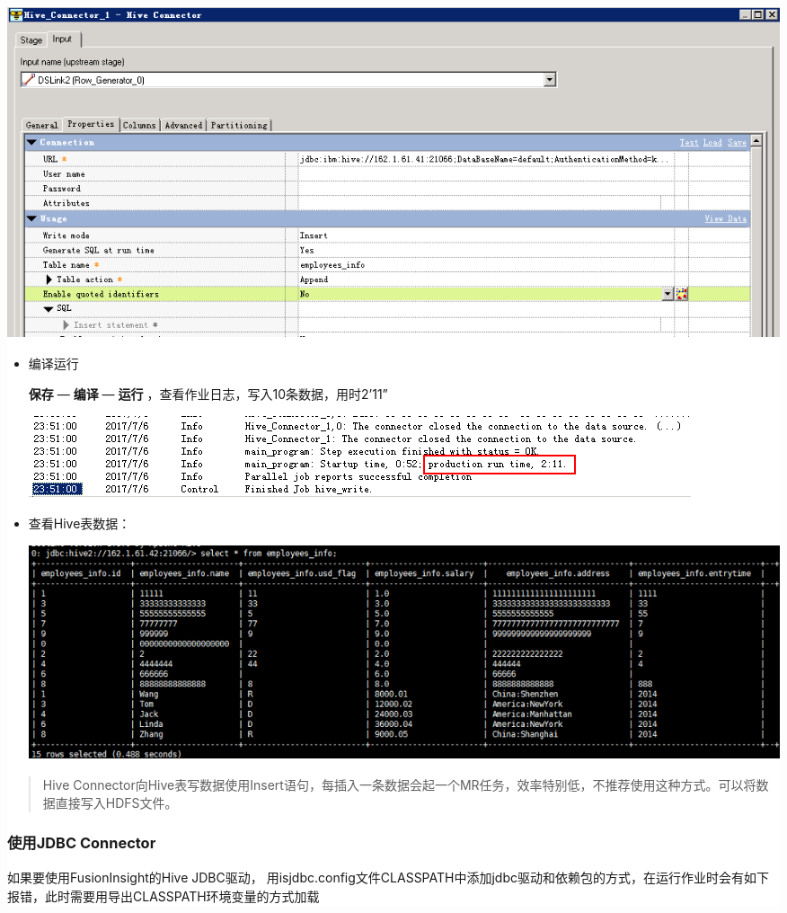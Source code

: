   ![](assets/Using_IBM_InfoSphere_DataStage_with_FusionInsight/image28.png)

* 编译运行

  **保存** — **编译** — **运行** ，查看作业日志，写入10条数据，用时2’11”

  ![](assets/Using_IBM_InfoSphere_DataStage_with_FusionInsight/image29.png)

* 查看Hive表数据：

  ![](assets/Using_IBM_InfoSphere_DataStage_with_FusionInsight/image30.png)

> Hive Connector向Hive表写数据使用Insert语句，每插入一条数据会起一个MR任务，效率特别低，不推荐使用这种方式。可以将数据直接写入HDFS文件。

### 使用JDBC Connector

如果要使用FusionInsight的Hive JDBC驱动， 用isjdbc.config文件CLASSPATH中添加jdbc驱动和依赖包的方式，在运行作业时会有如下报错，此时需要用导出CLASSPATH环境变量的方式加载
